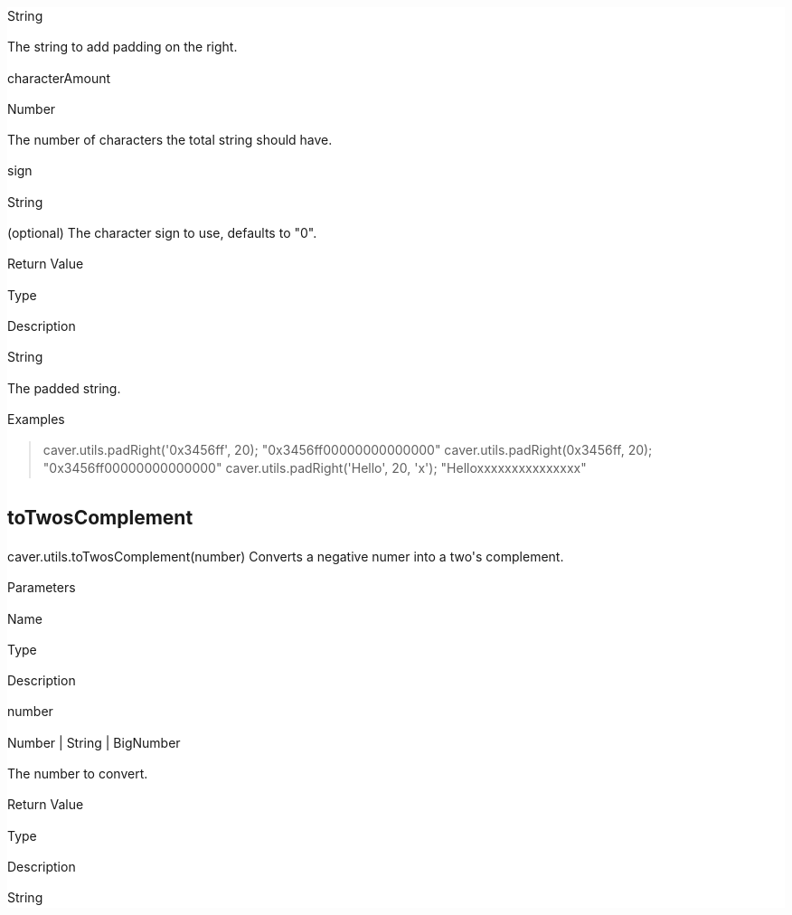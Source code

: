 String

The string to add padding on the right.

characterAmount

Number

The number of characters the total string should have.

sign

String

(optional) The character sign to use, defaults to "0".

Return Value

Type

Description

String

The padded string.

Examples

> caver.utils.padRight('0x3456ff', 20);
"0x3456ff00000000000000"
​
> caver.utils.padRight(0x3456ff, 20);
"0x3456ff00000000000000"
​
> caver.utils.padRight('Hello', 20, 'x');
"Helloxxxxxxxxxxxxxxx"
## toTwosComplement
caver.utils.toTwosComplement(number)
Converts a negative numer into a two's complement.

Parameters

Name

Type

Description

number

Number | String | BigNumber

The number to convert.

Return Value

Type

Description

String
